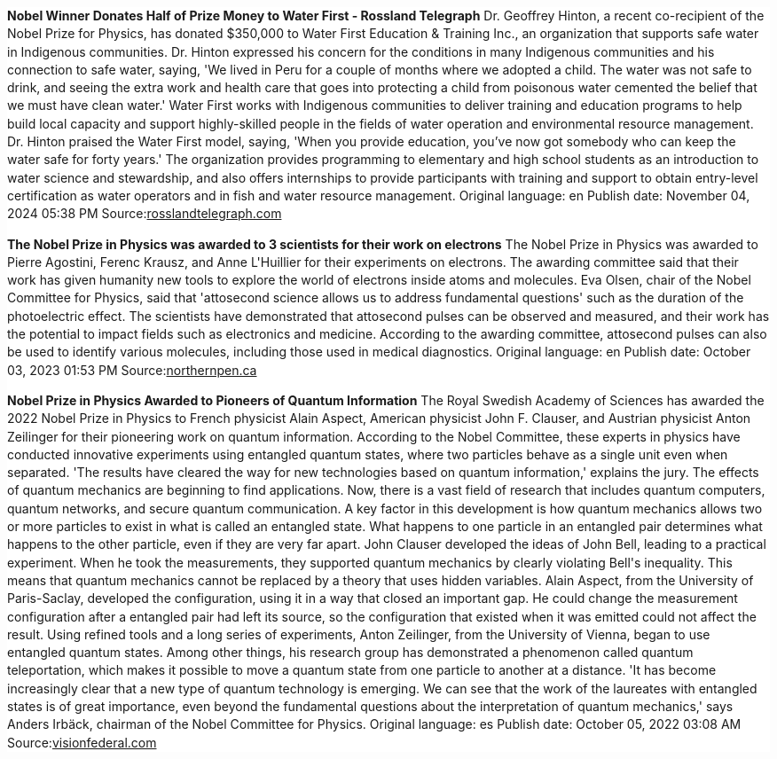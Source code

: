 **Nobel Winner Donates Half of Prize Money to Water First - Rossland Telegraph**
Dr. Geoffrey Hinton, a recent co-recipient of the Nobel Prize for Physics, has donated $350,000 to Water First Education & Training Inc., an organization that supports safe water in Indigenous communities. Dr. Hinton expressed his concern for the conditions in many Indigenous communities and his connection to safe water, saying, 'We lived in Peru for a couple of months where we adopted a child. The water was not safe to drink, and seeing the extra work and health care that goes into protecting a child from poisonous water cemented the belief that we must have clean water.' Water First works with Indigenous communities to deliver training and education programs to help build local capacity and support highly-skilled people in the fields of water operation and environmental resource management. Dr. Hinton praised the Water First model, saying, 'When you provide education, you’ve now got somebody who can keep the water safe for forty years.' The organization provides programming to elementary and high school students as an introduction to water science and stewardship, and also offers internships to provide participants with training and support to obtain entry-level certification as water operators and in fish and water resource management.
Original language: en
Publish date: November 04, 2024 05:38 PM
Source:[rosslandtelegraph.com](https://rosslandtelegraph.com/2024/11/04/nobel-winner-donates-half-of-prize-money-to-water-first/)

**The Nobel Prize in Physics was awarded to 3 scientists for their work on electrons**
The Nobel Prize in Physics was awarded to Pierre Agostini, Ferenc Krausz, and Anne L'Huillier for their experiments on electrons. The awarding committee said that their work has given humanity new tools to explore the world of electrons inside atoms and molecules. Eva Olsen, chair of the Nobel Committee for Physics, said that 'attosecond science allows us to address fundamental questions' such as the duration of the photoelectric effect. The scientists have demonstrated that attosecond pulses can be observed and measured, and their work has the potential to impact fields such as electronics and medicine. According to the awarding committee, attosecond pulses can also be used to identify various molecules, including those used in medical diagnostics.
Original language: en
Publish date: October 03, 2023 01:53 PM
Source:[northernpen.ca](https://www.northernpen.ca/the-nobel-prize-in-physics-was-awarded-to-3-scientists-for-their-work-on-electrons/)

**Nobel Prize in Physics Awarded to Pioneers of Quantum Information**
The Royal Swedish Academy of Sciences has awarded the 2022 Nobel Prize in Physics to French physicist Alain Aspect, American physicist John F. Clauser, and Austrian physicist Anton Zeilinger for their pioneering work on quantum information. According to the Nobel Committee, these experts in physics have conducted innovative experiments using entangled quantum states, where two particles behave as a single unit even when separated. 'The results have cleared the way for new technologies based on quantum information,' explains the jury. The effects of quantum mechanics are beginning to find applications. Now, there is a vast field of research that includes quantum computers, quantum networks, and secure quantum communication. A key factor in this development is how quantum mechanics allows two or more particles to exist in what is called an entangled state. What happens to one particle in an entangled pair determines what happens to the other particle, even if they are very far apart. John Clauser developed the ideas of John Bell, leading to a practical experiment. When he took the measurements, they supported quantum mechanics by clearly violating Bell's inequality. This means that quantum mechanics cannot be replaced by a theory that uses hidden variables. Alain Aspect, from the University of Paris-Saclay, developed the configuration, using it in a way that closed an important gap. He could change the measurement configuration after a entangled pair had left its source, so the configuration that existed when it was emitted could not affect the result. Using refined tools and a long series of experiments, Anton Zeilinger, from the University of Vienna, began to use entangled quantum states. Among other things, his research group has demonstrated a phenomenon called quantum teleportation, which makes it possible to move a quantum state from one particle to another at a distance. 'It has become increasingly clear that a new type of quantum technology is emerging. We can see that the work of the laureates with entangled states is of great importance, even beyond the fundamental questions about the interpretation of quantum mechanics,' says Anders Irbäck, chairman of the Nobel Committee for Physics.
Original language: es
Publish date: October 05, 2022 03:08 AM
Source:[visionfederal.com](https://www.visionfederal.com/2022/10/05/nobel-de-fisica-para-tres-pioneros-de-la-informacion-cuantica/)

